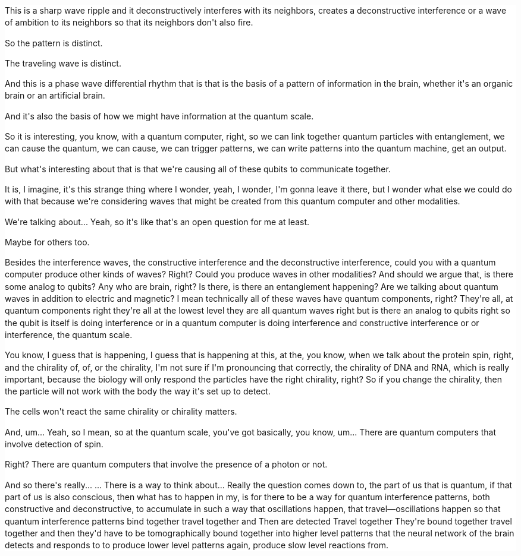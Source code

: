  This is a sharp wave ripple and it deconstructively interferes with its neighbors, creates a deconstructive interference or a wave of ambition to its neighbors so that its neighbors don't also fire.

 So the pattern is distinct.

 The traveling wave is distinct.

 And this is a phase wave differential rhythm that is that is the basis of a pattern of information in the brain, whether it's an organic brain or an artificial brain.

 And it's also the basis of how we might have information at the quantum scale.

 So it is interesting, you know, with a quantum computer, right, so we can link together quantum particles with entanglement, we can cause the quantum, we can cause, we can trigger patterns, we can write patterns into the quantum machine, get an output.

 But what's interesting about that is that we're causing all of these qubits to communicate together.

 It is, I imagine, it's this strange thing where I wonder, yeah, I wonder, I'm gonna leave it there, but I wonder what else we could do with that because we're considering waves that might be created from this quantum computer and other modalities.

 We're talking about... Yeah, so it's like that's an open question for me at least.

 Maybe for others too.

 Besides the interference waves, the constructive interference and the deconstructive interference, could you with a quantum computer produce other kinds of waves? Right? Could you produce waves in other modalities? And should we argue that, is there some analog to qubits? Any who are brain, right? Is there, is there an entanglement happening? Are we talking about quantum waves in addition to electric and magnetic? I mean technically all of these waves have quantum components, right? They're all, at quantum components right they're all at the lowest level they are all quantum waves right but is there an analog to qubits right so the qubit is itself is doing interference or in a quantum computer is doing interference and constructive interference or or interference, the quantum scale.

 You know, I guess that is happening, I guess that is happening at this, at the, you know, when we talk about the protein spin, right, and the chirality of, of, or the chirality, I'm not sure if I'm pronouncing that correctly, the chirality of DNA and RNA, which is really important, because the biology will only respond the particles have the right chirality, right? So if you change the chirality, then the particle will not work with the body the way it's set up to detect.

 The cells won't react the same chirality or chirality matters.

 And, um... Yeah, so I mean, so at the quantum scale, you've got basically, you know, um... There are quantum computers that involve detection of spin.

 Right? There are quantum computers that involve the presence of a photon or not.

 And so there's really... ... There is a way to think about... Really the question comes down to, the part of us that is quantum, if that part of us is also conscious, then what has to happen in my, is for there to be a way for quantum interference patterns, both constructive and deconstructive, to accumulate in such a way that oscillations happen, that travel—oscillations happen so that quantum interference patterns bind together travel together and Then are detected Travel together They're bound together travel together and then they'd have to be tomographically bound together into higher level patterns that the neural network of the brain detects and responds to to produce lower level patterns again, produce slow level reactions from.
